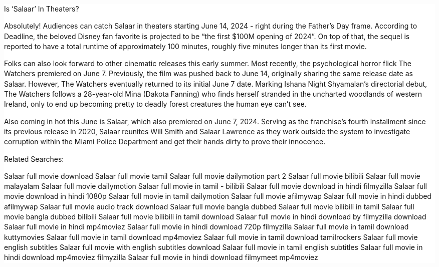 Is ‘Salaar’ In Theaters?

Absolutely! Audiences can catch Salaar in theaters starting June 14, 2024 - right during the Father’s Day frame. According to Deadline, the beloved Disney fan favorite is projected to be “the first $100M opening of 2024”. On top of that, the sequel is reported to have a total runtime of approximately 100 minutes, roughly five minutes longer than its first movie.

Folks can also look forward to other cinematic releases this early summer. Most recently, the psychological horror flick The Watchers premiered on June 7. Previously, the film was pushed back to June 14, originally sharing the same release date as Salaar. However, The Watchers eventually returned to its initial June 7 date. Marking Ishana Night Shyamalan’s directorial debut, The Watchers follows a 28-year-old Mina (Dakota Fanning) who finds herself stranded in the uncharted woodlands of western Ireland, only to end up becoming pretty to deadly forest creatures the human eye can’t see.

Also coming in hot this June is Salaar, which also premiered on June 7, 2024. Serving as the franchise’s fourth installment since its previous release in 2020, Salaar reunites Will Smith and Salaar Lawrence as they work outside the system to investigate corruption within the Miami Police Department and get their hands dirty to prove their innocence.


Related Searches:

Salaar full movie download
Salaar full movie tamil
Salaar full movie dailymotion part 2
Salaar full movie bilibili
Salaar full movie malayalam
Salaar full movie dailymotion
Salaar full movie in tamil - bilibili
Salaar full movie download in hindi filmyzilla
Salaar full movie download in hindi 1080p
Salaar full movie in tamil dailymotion
Salaar full movie afilmywap
Salaar full movie in hindi dubbed afilmywap
Salaar full movie audio track download
Salaar full movie bangla dubbed
Salaar full movie bilibili in tamil
Salaar full movie bangla dubbed bilibili
Salaar full movie bilibili in tamil download
Salaar full movie in hindi download by filmyzilla
download Salaar full movie in hindi mp4moviez
Salaar full movie in hindi download 720p filmyzilla
Salaar full movie in tamil download kuttymovies
Salaar full movie in tamil download mp4moviez
Salaar full movie in tamil download tamilrockers
Salaar full movie english subtitles
Salaar full movie with english subtitles download
Salaar full movie in tamil english subtitles
Salaar full movie in hindi download mp4moviez filmyzilla
Salaar full movie in hindi download filmymeet mp4moviez
